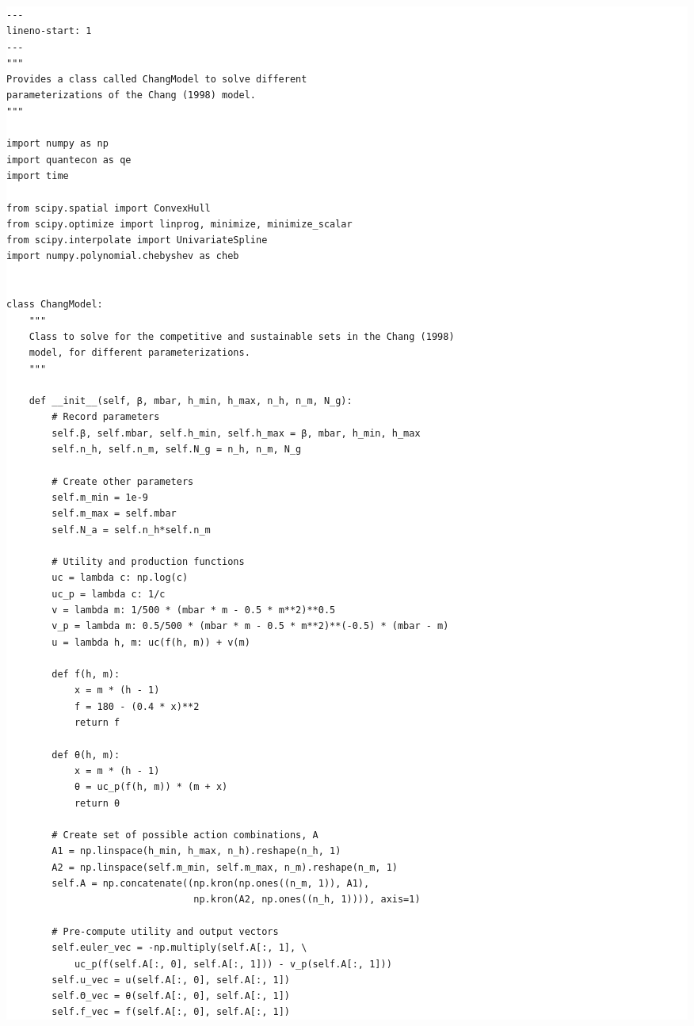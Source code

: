 ```
---
lineno-start: 1
---
"""
Provides a class called ChangModel to solve different
parameterizations of the Chang (1998) model.
"""

import numpy as np
import quantecon as qe
import time

from scipy.spatial import ConvexHull
from scipy.optimize import linprog, minimize, minimize_scalar
from scipy.interpolate import UnivariateSpline
import numpy.polynomial.chebyshev as cheb


class ChangModel:
    """
    Class to solve for the competitive and sustainable sets in the Chang (1998)
    model, for different parameterizations.
    """

    def __init__(self, β, mbar, h_min, h_max, n_h, n_m, N_g):
        # Record parameters
        self.β, self.mbar, self.h_min, self.h_max = β, mbar, h_min, h_max
        self.n_h, self.n_m, self.N_g = n_h, n_m, N_g

        # Create other parameters
        self.m_min = 1e-9
        self.m_max = self.mbar
        self.N_a = self.n_h*self.n_m

        # Utility and production functions
        uc = lambda c: np.log(c)
        uc_p = lambda c: 1/c
        v = lambda m: 1/500 * (mbar * m - 0.5 * m**2)**0.5
        v_p = lambda m: 0.5/500 * (mbar * m - 0.5 * m**2)**(-0.5) * (mbar - m)
        u = lambda h, m: uc(f(h, m)) + v(m)

        def f(h, m):
            x = m * (h - 1)
            f = 180 - (0.4 * x)**2
            return f

        def θ(h, m):
            x = m * (h - 1)
            θ = uc_p(f(h, m)) * (m + x)
            return θ

        # Create set of possible action combinations, A
        A1 = np.linspace(h_min, h_max, n_h).reshape(n_h, 1)
        A2 = np.linspace(self.m_min, self.m_max, n_m).reshape(n_m, 1)
        self.A = np.concatenate((np.kron(np.ones((n_m, 1)), A1),
                                 np.kron(A2, np.ones((n_h, 1)))), axis=1)

        # Pre-compute utility and output vectors
        self.euler_vec = -np.multiply(self.A[:, 1], \
            uc_p(f(self.A[:, 0], self.A[:, 1])) - v_p(self.A[:, 1]))
        self.u_vec = u(self.A[:, 0], self.A[:, 1])
        self.Θ_vec = θ(self.A[:, 0], self.A[:, 1])
        self.f_vec = f(self.A[:, 0], self.A[:, 1])
```